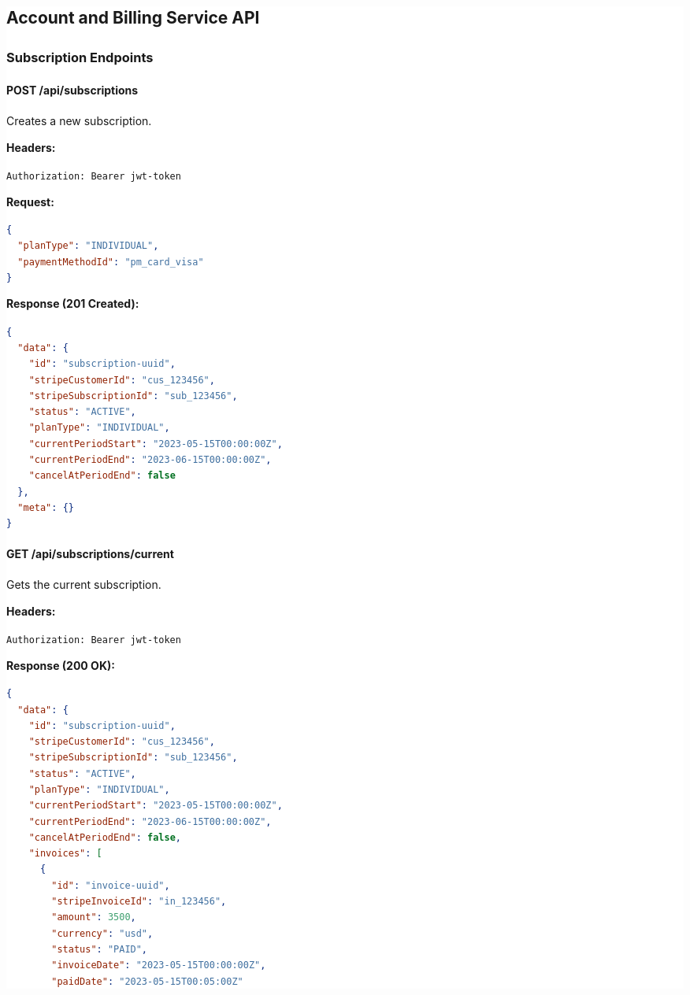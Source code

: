 ## Account and Billing Service API

### Subscription Endpoints

#### POST /api/subscriptions
Creates a new subscription.

**Headers:**
```
Authorization: Bearer jwt-token
```

**Request:**
```json
{
  "planType": "INDIVIDUAL",
  "paymentMethodId": "pm_card_visa"
}
```

**Response (201 Created):**
```json
{
  "data": {
    "id": "subscription-uuid",
    "stripeCustomerId": "cus_123456",
    "stripeSubscriptionId": "sub_123456",
    "status": "ACTIVE",
    "planType": "INDIVIDUAL",
    "currentPeriodStart": "2023-05-15T00:00:00Z",
    "currentPeriodEnd": "2023-06-15T00:00:00Z",
    "cancelAtPeriodEnd": false
  },
  "meta": {}
}
```

#### GET /api/subscriptions/current
Gets the current subscription.

**Headers:**
```
Authorization: Bearer jwt-token
```

**Response (200 OK):**
```json
{
  "data": {
    "id": "subscription-uuid",
    "stripeCustomerId": "cus_123456",
    "stripeSubscriptionId": "sub_123456",
    "status": "ACTIVE",
    "planType": "INDIVIDUAL",
    "currentPeriodStart": "2023-05-15T00:00:00Z",
    "currentPeriodEnd": "2023-06-15T00:00:00Z",
    "cancelAtPeriodEnd": false,
    "invoices": [
      {
        "id": "invoice-uuid",
        "stripeInvoiceId": "in_123456",
        "amount": 3500,
        "currency": "usd",
        "status": "PAID",
        "invoiceDate": "2023-05-15T00:00:00Z",
        "paidDate": "2023-05-15T00:05:00Z"
```
